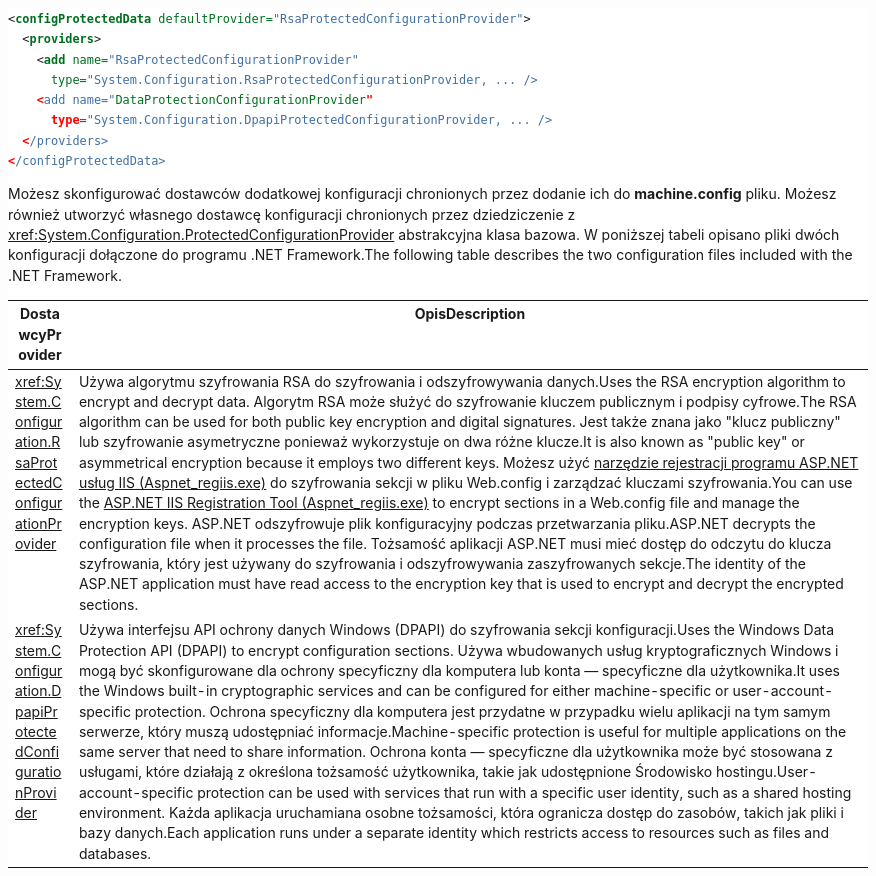   
```xml  
<configProtectedData defaultProvider="RsaProtectedConfigurationProvider">  
  <providers>  
    <add name="RsaProtectedConfigurationProvider"   
      type="System.Configuration.RsaProtectedConfigurationProvider, ... />  
    <add name="DataProtectionConfigurationProvider"   
      type="System.Configuration.DpapiProtectedConfigurationProvider, ... />  
  </providers>  
</configProtectedData>  
```  
  
 Możesz skonfigurować dostawców dodatkowej konfiguracji chronionych przez dodanie ich do **machine.config** pliku. Możesz również utworzyć własnego dostawcę konfiguracji chronionych przez dziedziczenie z <xref:System.Configuration.ProtectedConfigurationProvider> abstrakcyjna klasa bazowa. <span data-ttu-id="9c2f6-182">W poniższej tabeli opisano pliki dwóch konfiguracji dołączone do programu .NET Framework.</span><span class="sxs-lookup"><span data-stu-id="9c2f6-182">The following table describes the two configuration files included with the .NET Framework.</span></span>  
  
|<span data-ttu-id="9c2f6-183">Dostawcy</span><span class="sxs-lookup"><span data-stu-id="9c2f6-183">Provider</span></span>|<span data-ttu-id="9c2f6-184">Opis</span><span class="sxs-lookup"><span data-stu-id="9c2f6-184">Description</span></span>|  
|--------------|-----------------|  
|<xref:System.Configuration.RsaProtectedConfigurationProvider>|<span data-ttu-id="9c2f6-185">Używa algorytmu szyfrowania RSA do szyfrowania i odszyfrowywania danych.</span><span class="sxs-lookup"><span data-stu-id="9c2f6-185">Uses the RSA encryption algorithm to encrypt and decrypt data.</span></span> <span data-ttu-id="9c2f6-186">Algorytm RSA może służyć do szyfrowanie kluczem publicznym i podpisy cyfrowe.</span><span class="sxs-lookup"><span data-stu-id="9c2f6-186">The RSA algorithm can be used for both public key encryption and digital signatures.</span></span> <span data-ttu-id="9c2f6-187">Jest także znana jako "klucz publiczny" lub szyfrowanie asymetryczne ponieważ wykorzystuje on dwa różne klucze.</span><span class="sxs-lookup"><span data-stu-id="9c2f6-187">It is also known as "public key" or asymmetrical encryption because it employs two different keys.</span></span> <span data-ttu-id="9c2f6-188">Możesz użyć [narzędzie rejestracji programu ASP.NET usług IIS (Aspnet_regiis.exe)](https://msdn.microsoft.com/library/6491c41e-e2b0-481f-9863-db3614d5f96b) do szyfrowania sekcji w pliku Web.config i zarządzać kluczami szyfrowania.</span><span class="sxs-lookup"><span data-stu-id="9c2f6-188">You can use the [ASP.NET IIS Registration Tool (Aspnet_regiis.exe)](https://msdn.microsoft.com/library/6491c41e-e2b0-481f-9863-db3614d5f96b) to encrypt sections in a Web.config file and manage the encryption keys.</span></span> <span data-ttu-id="9c2f6-189">ASP.NET odszyfrowuje plik konfiguracyjny podczas przetwarzania pliku.</span><span class="sxs-lookup"><span data-stu-id="9c2f6-189">ASP.NET decrypts the configuration file when it processes the file.</span></span> <span data-ttu-id="9c2f6-190">Tożsamość aplikacji ASP.NET musi mieć dostęp do odczytu do klucza szyfrowania, który jest używany do szyfrowania i odszyfrowywania zaszyfrowanych sekcje.</span><span class="sxs-lookup"><span data-stu-id="9c2f6-190">The identity of the ASP.NET application must have read access to the encryption key that is used to encrypt and decrypt the encrypted sections.</span></span>|  
|<xref:System.Configuration.DpapiProtectedConfigurationProvider>|<span data-ttu-id="9c2f6-191">Używa interfejsu API ochrony danych Windows (DPAPI) do szyfrowania sekcji konfiguracji.</span><span class="sxs-lookup"><span data-stu-id="9c2f6-191">Uses the Windows Data Protection API (DPAPI) to encrypt configuration sections.</span></span> <span data-ttu-id="9c2f6-192">Używa wbudowanych usług kryptograficznych Windows i mogą być skonfigurowane dla ochrony specyficzny dla komputera lub konta — specyficzne dla użytkownika.</span><span class="sxs-lookup"><span data-stu-id="9c2f6-192">It uses the Windows built-in cryptographic services and can be configured for either machine-specific or user-account-specific protection.</span></span> <span data-ttu-id="9c2f6-193">Ochrona specyficzny dla komputera jest przydatne w przypadku wielu aplikacji na tym samym serwerze, który muszą udostępniać informacje.</span><span class="sxs-lookup"><span data-stu-id="9c2f6-193">Machine-specific protection is useful for multiple applications on the same server that need to share information.</span></span> <span data-ttu-id="9c2f6-194">Ochrona konta — specyficzne dla użytkownika może być stosowana z usługami, które działają z określona tożsamość użytkownika, takie jak udostępnione Środowisko hostingu.</span><span class="sxs-lookup"><span data-stu-id="9c2f6-194">User-account-specific protection can be used with services that run with a specific user identity, such as a shared hosting environment.</span></span> <span data-ttu-id="9c2f6-195">Każda aplikacja uruchamiana osobne tożsamości, która ogranicza dostęp do zasobów, takich jak pliki i bazy danych.</span><span class="sxs-lookup"><span data-stu-id="9c2f6-195">Each application runs under a separate identity which restricts access to resources such as files and databases.</span></span>|  
  